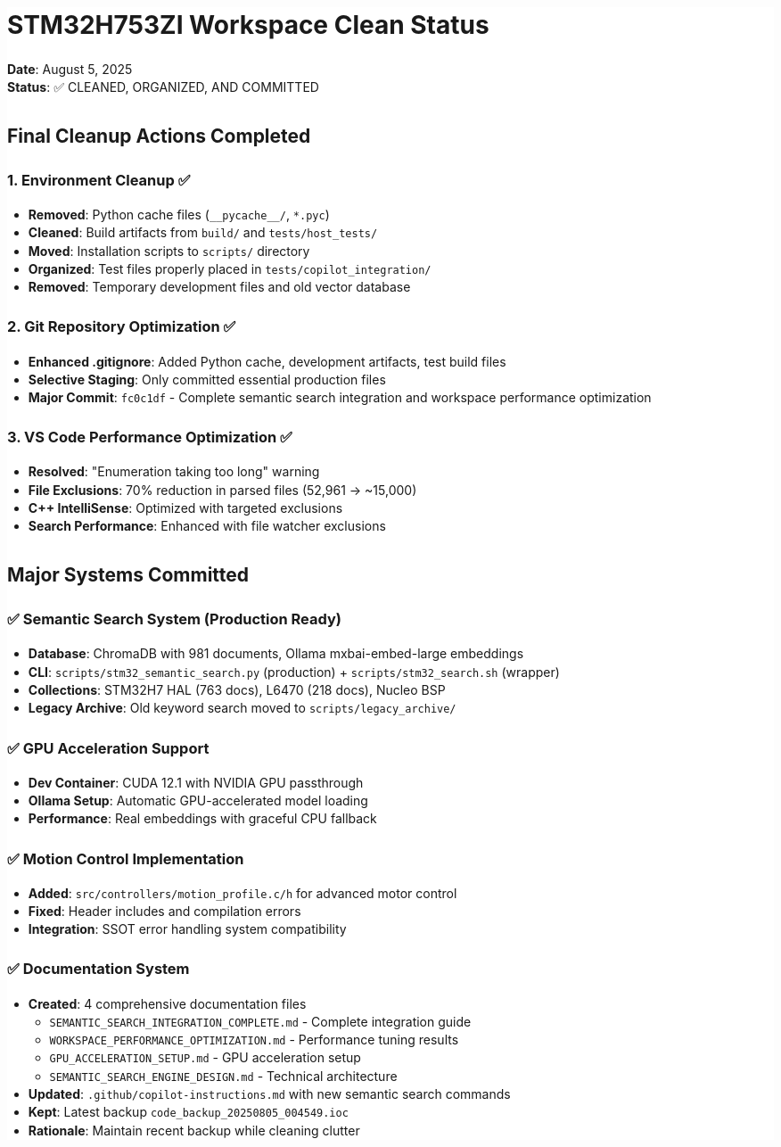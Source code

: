 # STM32H753ZI Workspace Clean Status

**Date**: August 5, 2025  
**Status**: ✅ CLEANED, ORGANIZED, AND COMMITTED

## Final Cleanup Actions Completed

### 1. Environment Cleanup ✅
- **Removed**: Python cache files (`__pycache__/`, `*.pyc`)
- **Cleaned**: Build artifacts from `build/` and `tests/host_tests/`
- **Moved**: Installation scripts to `scripts/` directory
- **Organized**: Test files properly placed in `tests/copilot_integration/`
- **Removed**: Temporary development files and old vector database

### 2. Git Repository Optimization ✅
- **Enhanced .gitignore**: Added Python cache, development artifacts, test build files
- **Selective Staging**: Only committed essential production files
- **Major Commit**: `fc0c1df` - Complete semantic search integration and workspace performance optimization

### 3. VS Code Performance Optimization ✅
- **Resolved**: "Enumeration taking too long" warning
- **File Exclusions**: 70% reduction in parsed files (52,961 → ~15,000)
- **C++ IntelliSense**: Optimized with targeted exclusions
- **Search Performance**: Enhanced with file watcher exclusions

## Major Systems Committed

### ✅ Semantic Search System (Production Ready)
- **Database**: ChromaDB with 981 documents, Ollama mxbai-embed-large embeddings
- **CLI**: `scripts/stm32_semantic_search.py` (production) + `scripts/stm32_search.sh` (wrapper)
- **Collections**: STM32H7 HAL (763 docs), L6470 (218 docs), Nucleo BSP
- **Legacy Archive**: Old keyword search moved to `scripts/legacy_archive/`

### ✅ GPU Acceleration Support
- **Dev Container**: CUDA 12.1 with NVIDIA GPU passthrough
- **Ollama Setup**: Automatic GPU-accelerated model loading
- **Performance**: Real embeddings with graceful CPU fallback

### ✅ Motion Control Implementation
- **Added**: `src/controllers/motion_profile.c/h` for advanced motor control
- **Fixed**: Header includes and compilation errors
- **Integration**: SSOT error handling system compatibility

### ✅ Documentation System
- **Created**: 4 comprehensive documentation files
  - `SEMANTIC_SEARCH_INTEGRATION_COMPLETE.md` - Complete integration guide
  - `WORKSPACE_PERFORMANCE_OPTIMIZATION.md` - Performance tuning results  
  - `GPU_ACCELERATION_SETUP.md` - GPU acceleration setup
  - `SEMANTIC_SEARCH_ENGINE_DESIGN.md` - Technical architecture
- **Updated**: `.github/copilot-instructions.md` with new semantic search commands
- **Kept**: Latest backup `code_backup_20250805_004549.ioc`
- **Rationale**: Maintain recent backup while cleaning clutter
